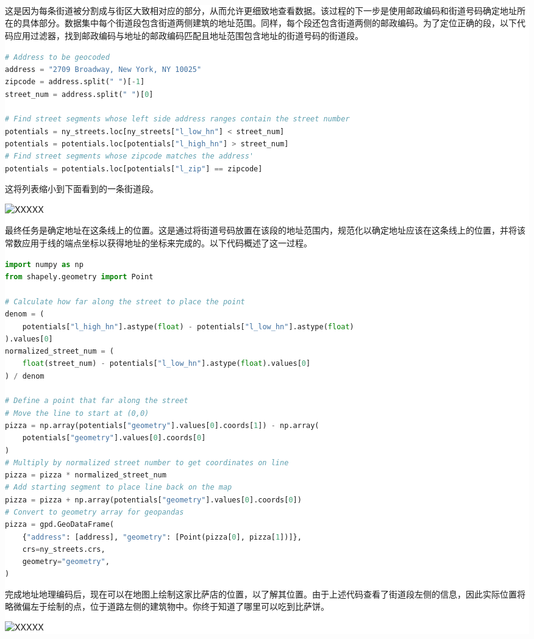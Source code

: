 这是因为每条街道被分割成与街区大致相对应的部分，从而允许更细致地查看数据。该过程的下一步是使用邮政编码和街道号码确定地址所在的具体部分。数据集中每个街道段包含街道两侧建筑的地址范围。同样，每个段还包含街道两侧的邮政编码。为了定位正确的段，以下代码应用过滤器，找到邮政编码与地址的邮政编码匹配且地址范围包含地址的街道号码的街道段。

```py
# Address to be geocoded
address = "2709 Broadway, New York, NY 10025"
zipcode = address.split(" ")[-1]
street_num = address.split(" ")[0]

# Find street segments whose left side address ranges contain the street number
potentials = ny_streets.loc[ny_streets["l_low_hn"] < street_num]
potentials = potentials.loc[potentials["l_high_hn"] > street_num]
# Find street segments whose zipcode matches the address'
potentials = potentials.loc[potentials["l_zip"] == zipcode]
```

这将列表缩小到下面看到的一条街道段。

![XXXXX](../Images/1e654dbb27b4e0215c493a3cfcbffad0.png)

最终任务是确定地址在这条线上的位置。这是通过将街道号码放置在该段的地址范围内，规范化以确定地址应该在这条线上的位置，并将该常数应用于线的端点坐标以获得地址的坐标来完成的。以下代码概述了这一过程。

```py
import numpy as np
from shapely.geometry import Point

# Calculate how far along the street to place the point
denom = (
    potentials["l_high_hn"].astype(float) - potentials["l_low_hn"].astype(float)
).values[0]
normalized_street_num = (
    float(street_num) - potentials["l_low_hn"].astype(float).values[0]
) / denom

# Define a point that far along the street
# Move the line to start at (0,0)
pizza = np.array(potentials["geometry"].values[0].coords[1]) - np.array(
    potentials["geometry"].values[0].coords[0]
)
# Multiply by normalized street number to get coordinates on line
pizza = pizza * normalized_street_num
# Add starting segment to place line back on the map
pizza = pizza + np.array(potentials["geometry"].values[0].coords[0])
# Convert to geometry array for geopandas
pizza = gpd.GeoDataFrame(
    {"address": [address], "geometry": [Point(pizza[0], pizza[1])]},
    crs=ny_streets.crs,
    geometry="geometry",
) 
```

完成地址地理编码后，现在可以在地图上绘制这家比萨店的位置，以了解其位置。由于上述代码查看了街道段左侧的信息，因此实际位置将略微偏左于绘制的点，位于道路左侧的建筑物中。你终于知道了哪里可以吃到比萨饼。

![XXXXX](../Images/9f6b44b6c2b5be7eb3d6ebfdb3428a0d.png)
